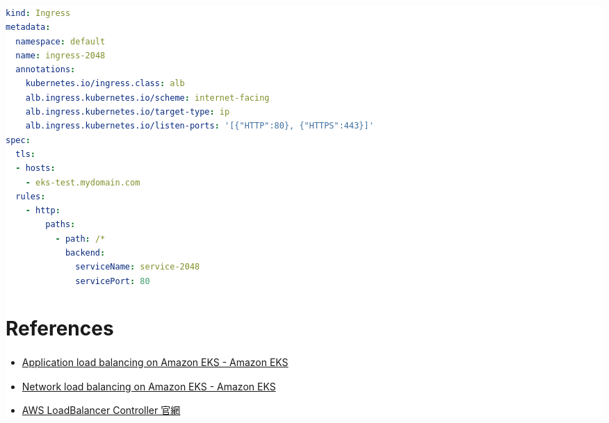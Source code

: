```yaml
kind: Ingress
metadata:
  namespace: default
  name: ingress-2048
  annotations:
    kubernetes.io/ingress.class: alb
    alb.ingress.kubernetes.io/scheme: internet-facing
    alb.ingress.kubernetes.io/target-type: ip
    alb.ingress.kubernetes.io/listen-ports: '[{"HTTP":80}, {"HTTPS":443}]'
spec:
  tls:
  - hosts:
    - eks-test.mydomain.com
  rules:
    - http:
        paths:
          - path: /*
            backend:
              serviceName: service-2048
              servicePort: 80
```



References
==========

- [Application load balancing on Amazon EKS - Amazon EKS](https://docs.aws.amazon.com/eks/latest/userguide/alb-ingress.html)

- [Network load balancing on Amazon EKS - Amazon EKS](https://docs.aws.amazon.com/eks/latest/userguide/load-balancing.html)

- [AWS LoadBalancer Controller 官網](https://kubernetes-sigs.github.io/aws-load-balancer-controller/latest/)